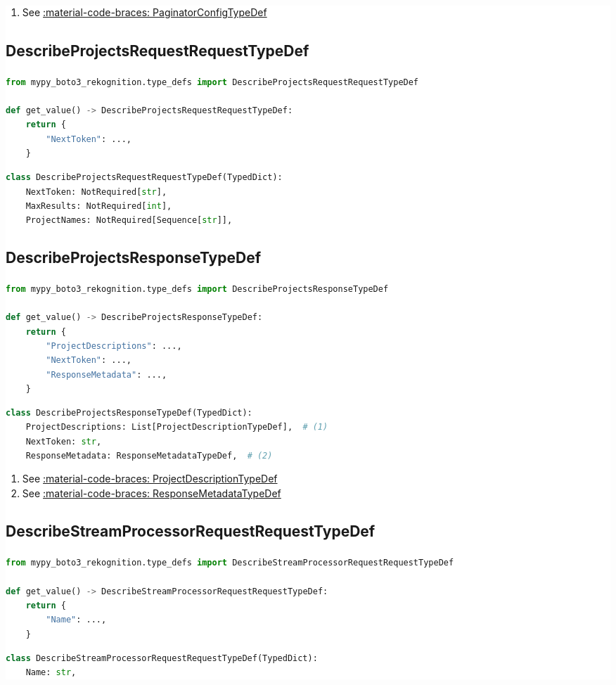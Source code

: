 1. See [:material-code-braces: PaginatorConfigTypeDef](./type_defs.md#paginatorconfigtypedef) 
## DescribeProjectsRequestRequestTypeDef

```python title="Usage Example"
from mypy_boto3_rekognition.type_defs import DescribeProjectsRequestRequestTypeDef

def get_value() -> DescribeProjectsRequestRequestTypeDef:
    return {
        "NextToken": ...,
    }
```

```python title="Definition"
class DescribeProjectsRequestRequestTypeDef(TypedDict):
    NextToken: NotRequired[str],
    MaxResults: NotRequired[int],
    ProjectNames: NotRequired[Sequence[str]],
```

## DescribeProjectsResponseTypeDef

```python title="Usage Example"
from mypy_boto3_rekognition.type_defs import DescribeProjectsResponseTypeDef

def get_value() -> DescribeProjectsResponseTypeDef:
    return {
        "ProjectDescriptions": ...,
        "NextToken": ...,
        "ResponseMetadata": ...,
    }
```

```python title="Definition"
class DescribeProjectsResponseTypeDef(TypedDict):
    ProjectDescriptions: List[ProjectDescriptionTypeDef],  # (1)
    NextToken: str,
    ResponseMetadata: ResponseMetadataTypeDef,  # (2)
```

1. See [:material-code-braces: ProjectDescriptionTypeDef](./type_defs.md#projectdescriptiontypedef) 
2. See [:material-code-braces: ResponseMetadataTypeDef](./type_defs.md#responsemetadatatypedef) 
## DescribeStreamProcessorRequestRequestTypeDef

```python title="Usage Example"
from mypy_boto3_rekognition.type_defs import DescribeStreamProcessorRequestRequestTypeDef

def get_value() -> DescribeStreamProcessorRequestRequestTypeDef:
    return {
        "Name": ...,
    }
```

```python title="Definition"
class DescribeStreamProcessorRequestRequestTypeDef(TypedDict):
    Name: str,
```

